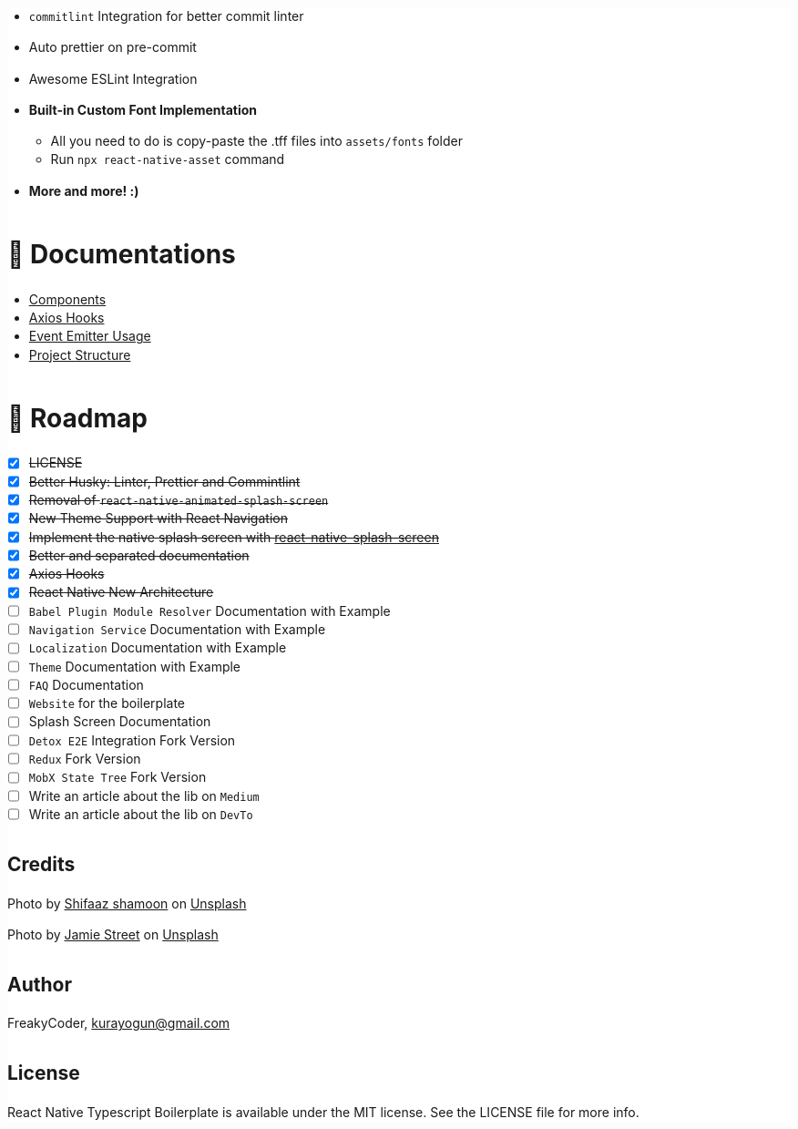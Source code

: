  - `commitlint` Integration for better commit linter
  - Auto prettier on pre-commit
  - Awesome ESLint Integration
- **Built-in Custom Font Implementation**

  - All you need to do is copy-paste the .tff files into `assets/fonts` folder
  - Run `npx react-native-asset` command

- **More and more! :)**

# 📃 Documentations

- [Components](./docs/components.md)
- [Axios Hooks](./docs/axios-hooks.md)
- [Event Emitter Usage](./docs/event-emitter.md)
- [Project Structure](./docs/project-structure.md)

# 🔮 Roadmap

- [x] ~~LICENSE~~
- [x] ~~Better Husky: Linter, Prettier and Commintlint~~
- [x] ~~Removal of `react-native-animated-splash-screen`~~
- [x] ~~New Theme Support with React Navigation~~
- [x] ~~Implement the native splash screen with [react-native-splash-screen](https://github.com/crazycodeboy/react-native-splash-screen)~~
- [x] ~~Better and separated documentation~~
- [x] ~~Axios Hooks~~
- [x] ~~React Native New Architecture~~
- [ ] `Babel Plugin Module Resolver` Documentation with Example
- [ ] `Navigation Service` Documentation with Example
- [ ] `Localization` Documentation with Example
- [ ] `Theme` Documentation with Example
- [ ] `FAQ` Documentation
- [ ] `Website` for the boilerplate
- [ ] Splash Screen Documentation
- [ ] `Detox E2E` Integration Fork Version
- [ ] `Redux` Fork Version
- [ ] `MobX State Tree` Fork Version
- [ ] Write an article about the lib on `Medium`
- [ ] Write an article about the lib on `DevTo`

## Credits

<span>Photo by <a href="https://unsplash.com/@sotti?utm_source=unsplash&utm_medium=referral&utm_content=creditCopyText">Shifaaz shamoon</a> on <a href="https://unsplash.com/?utm_source=unsplash&utm_medium=referral&utm_content=creditCopyText">Unsplash</a></span>

<span>Photo by <a href="https://unsplash.com/@jamie452?utm_source=unsplash&utm_medium=referral&utm_content=creditCopyText">Jamie Street</a> on <a href="https://unsplash.com/s/photos/profile-picture?utm_source=unsplash&utm_medium=referral&utm_content=creditCopyText">Unsplash</a></span>

## Author

FreakyCoder, kurayogun@gmail.com

## License

React Native Typescript Boilerplate is available under the MIT license. See the LICENSE file for more info.
